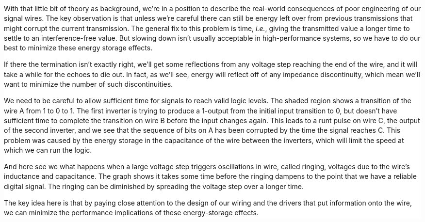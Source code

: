 <p>With that little bit of theory as background, we&#700;re in a
position to describe the real-world consequences of poor
engineering of our signal wires.  The key observation is that
unless we&#700;re careful there can still be energy left over
from previous transmissions that might corrupt the current
transmission.  The general fix to this problem is
time, <i>i.e.</i>, giving the transmitted value a longer time to
settle to an interference-free value.  But slowing down
isn&#700;t usually acceptable in high-performance systems, so
we have to do our best to minimize these energy storage
effects.</p>

<p>If there the termination isn&#700;t exactly right, we&#700;ll
get some reflections from any voltage step reaching the end of
the wire, and it will take a while for the echoes to die out.
In fact, as we&#700;ll see, energy will reflect off of any
impedance discontinuity, which mean we&#700;ll want to minimize
the number of such discontinuities.</p>

<p>We need to be careful to allow sufficient time for signals to
reach valid logic levels.  The shaded region shows a transition
of the wire A from 1 to 0 to 1.  The first inverter is trying to
produce a 1-output from the initial input transition to 0, but
doesn&#700;t have sufficient time to complete the transition on
wire B before the input changes again.  This leads to a runt
pulse on wire C, the output of the second inverter, and we see
that the sequence of bits on A has been corrupted by the time
the signal reaches C.  This problem was caused by the energy
storage in the capacitance of the wire between the inverters,
which will limit the speed at which we can run the logic.</p>

<p>And here see we what happens when a large voltage step triggers
oscillations in wire, called ringing, voltages due to the
wire&#700;s inductance and capacitance.  The graph shows it
takes some time before the ringing dampens to the point that we
have a reliable digital signal.  The ringing can be diminished
by spreading the voltage step over a longer time.</p>

<p>The key idea here is that by paying close attention to the
design of our wiring and the drivers that put information onto
the wire, we can minimize the performance implications of these
energy-storage effects.</p>
